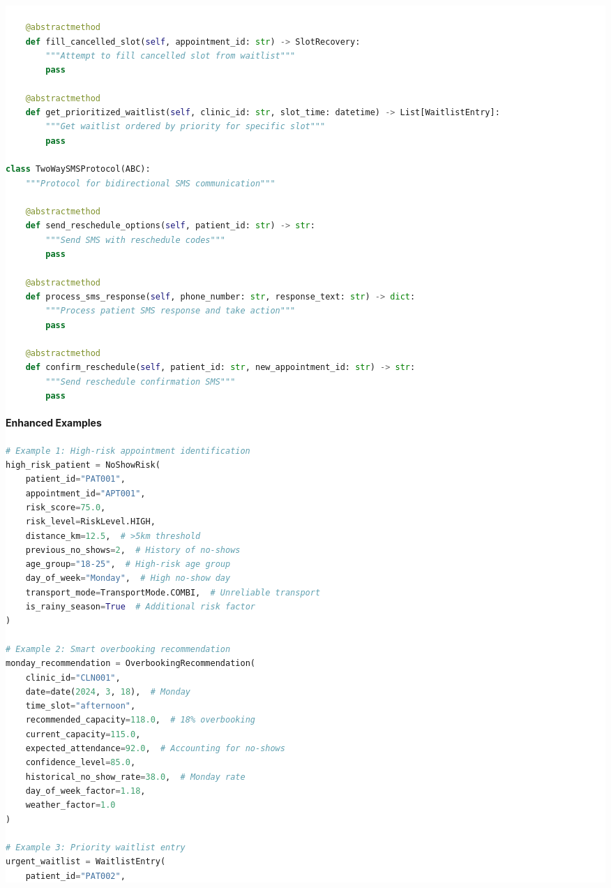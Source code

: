 ```python
    
    @abstractmethod
    def fill_cancelled_slot(self, appointment_id: str) -> SlotRecovery:
        """Attempt to fill cancelled slot from waitlist"""
        pass
    
    @abstractmethod
    def get_prioritized_waitlist(self, clinic_id: str, slot_time: datetime) -> List[WaitlistEntry]:
        """Get waitlist ordered by priority for specific slot"""
        pass

class TwoWaySMSProtocol(ABC):
    """Protocol for bidirectional SMS communication"""
    
    @abstractmethod
    def send_reschedule_options(self, patient_id: str) -> str:
        """Send SMS with reschedule codes"""
        pass
    
    @abstractmethod
    def process_sms_response(self, phone_number: str, response_text: str) -> dict:
        """Process patient SMS response and take action"""
        pass
    
    @abstractmethod
    def confirm_reschedule(self, patient_id: str, new_appointment_id: str) -> str:
        """Send reschedule confirmation SMS"""
        pass
```

#### Enhanced Examples

```python
# Example 1: High-risk appointment identification
high_risk_patient = NoShowRisk(
    patient_id="PAT001",
    appointment_id="APT001", 
    risk_score=75.0,
    risk_level=RiskLevel.HIGH,
    distance_km=12.5,  # >5km threshold
    previous_no_shows=2,  # History of no-shows
    age_group="18-25",  # High-risk age group
    day_of_week="Monday",  # High no-show day
    transport_mode=TransportMode.COMBI,  # Unreliable transport
    is_rainy_season=True  # Additional risk factor
)

# Example 2: Smart overbooking recommendation
monday_recommendation = OverbookingRecommendation(
    clinic_id="CLN001",
    date=date(2024, 3, 18),  # Monday
    time_slot="afternoon",
    recommended_capacity=118.0,  # 18% overbooking
    current_capacity=115.0,
    expected_attendance=92.0,  # Accounting for no-shows
    confidence_level=85.0,
    historical_no_show_rate=38.0,  # Monday rate
    day_of_week_factor=1.18,
    weather_factor=1.0
)

# Example 3: Priority waitlist entry
urgent_waitlist = WaitlistEntry(
    patient_id="PAT002",
```